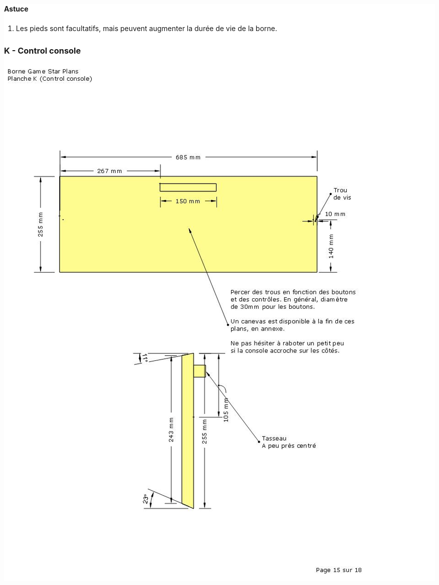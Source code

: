 #### Astuce

1. Les pieds sont facultatifs, mais peuvent augmenter la durée de vie de la borne.

### K - Control console

![plan_15](./img/plan_15.jpg)
